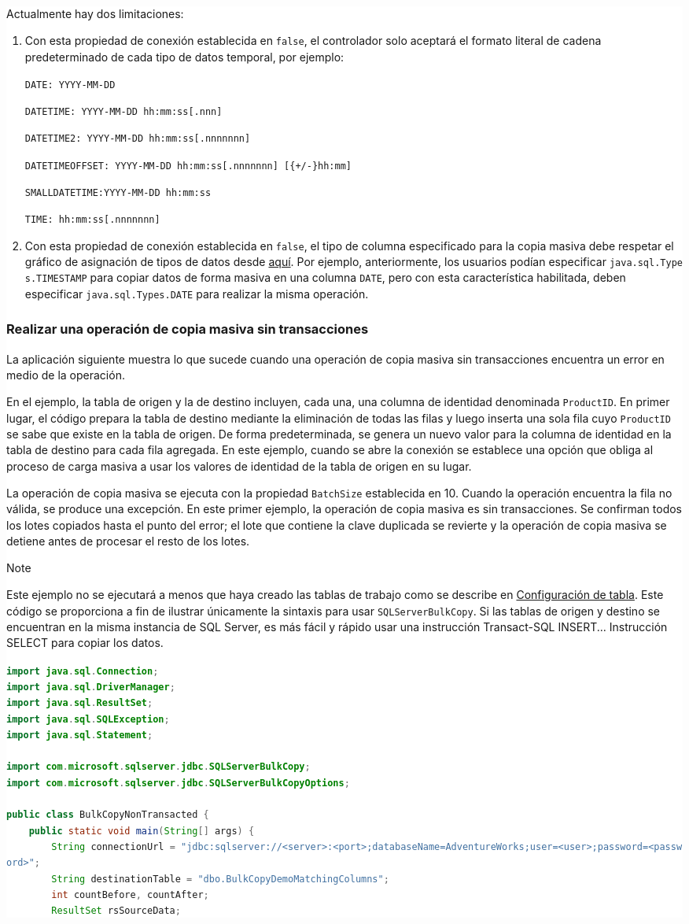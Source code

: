 Actualmente hay dos limitaciones:

1. Con esta propiedad de conexión establecida en `false`, el controlador solo aceptará el formato literal de cadena predeterminado de cada tipo de datos temporal, por ejemplo:

    `DATE: YYYY-MM-DD`

    `DATETIME: YYYY-MM-DD hh:mm:ss[.nnn]`

    `DATETIME2: YYYY-MM-DD hh:mm:ss[.nnnnnnn]`

    `DATETIMEOFFSET: YYYY-MM-DD hh:mm:ss[.nnnnnnn] [{+/-}hh:mm]`

    `SMALLDATETIME:YYYY-MM-DD hh:mm:ss`

    `TIME: hh:mm:ss[.nnnnnnn]`

2. Con esta propiedad de conexión establecida en `false`, el tipo de columna especificado para la copia masiva debe respetar el gráfico de asignación de tipos de datos desde [aquí](../../connect/jdbc/using-basic-data-types.md). Por ejemplo, anteriormente, los usuarios podían especificar `java.sql.Types.TIMESTAMP` para copiar datos de forma masiva en una columna `DATE`, pero con esta característica habilitada, deben especificar `java.sql.Types.DATE` para realizar la misma operación.
  
### <a name="performing-a-non-transacted-bulk-copy-operation"></a>Realizar una operación de copia masiva sin transacciones

La aplicación siguiente muestra lo que sucede cuando una operación de copia masiva sin transacciones encuentra un error en medio de la operación.  
  
En el ejemplo, la tabla de origen y la de destino incluyen, cada una, una columna de identidad denominada `ProductID`. En primer lugar, el código prepara la tabla de destino mediante la eliminación de todas las filas y luego inserta una sola fila cuyo `ProductID` se sabe que existe en la tabla de origen. De forma predeterminada, se genera un nuevo valor para la columna de identidad en la tabla de destino para cada fila agregada. En este ejemplo, cuando se abre la conexión se establece una opción que obliga al proceso de carga masiva a usar los valores de identidad de la tabla de origen en su lugar.  
  
La operación de copia masiva se ejecuta con la propiedad `BatchSize` establecida en 10. Cuando la operación encuentra la fila no válida, se produce una excepción. En este primer ejemplo, la operación de copia masiva es sin transacciones. Se confirman todos los lotes copiados hasta el punto del error; el lote que contiene la clave duplicada se revierte y la operación de copia masiva se detiene antes de procesar el resto de los lotes.  
  
> [!NOTE]  
> Este ejemplo no se ejecutará a menos que haya creado las tablas de trabajo como se describe en [Configuración de tabla](#table-setup). Este código se proporciona a fin de ilustrar únicamente la sintaxis para usar `SQLServerBulkCopy`. Si las tablas de origen y destino se encuentran en la misma instancia de SQL Server, es más fácil y rápido usar una instrucción Transact-SQL INSERT... Instrucción SELECT para copiar los datos.  

```java
import java.sql.Connection;
import java.sql.DriverManager;
import java.sql.ResultSet;
import java.sql.SQLException;
import java.sql.Statement;

import com.microsoft.sqlserver.jdbc.SQLServerBulkCopy;
import com.microsoft.sqlserver.jdbc.SQLServerBulkCopyOptions;

public class BulkCopyNonTransacted {
    public static void main(String[] args) {
        String connectionUrl = "jdbc:sqlserver://<server>:<port>;databaseName=AdventureWorks;user=<user>;password=<password>";
        String destinationTable = "dbo.BulkCopyDemoMatchingColumns";
        int countBefore, countAfter;
        ResultSet rsSourceData;

```